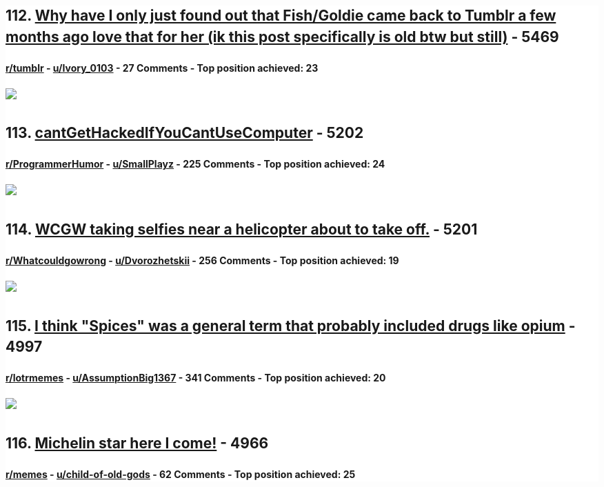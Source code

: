 ## 112. [Why have I only just found out that Fish/Goldie came back to Tumblr a few months ago love that for her (ik this post specifically is old btw but still)](http://reddit.com/r/tumblr/comments/14z2lxt/why_have_i_only_just_found_out_that_fishgoldie/) - 5469
#### [r/tumblr](http://reddit.com/r/tumblr) - [u/Ivory_0103](http://reddit.com/u/Ivory_0103) - 27 Comments - Top position achieved: 23

<a href="https://i.redd.it/9ycn9mhr2ubb1.jpg"><img src="https://b.thumbs.redditmedia.com/ZyVAG5LCKJ4HbfDiPr75F7FS265S6vNnqL37ct2d4nU.jpg"></img></a>

## 113. [cantGetHackedIfYouCantUseComputer](http://reddit.com/r/ProgrammerHumor/comments/14z4hwb/cantgethackedifyoucantusecomputer/) - 5202
#### [r/ProgrammerHumor](http://reddit.com/r/ProgrammerHumor) - [u/SmallPlayz](http://reddit.com/u/SmallPlayz) - 225 Comments - Top position achieved: 24

<a href="https://i.redd.it/w9ht37dziubb1.png"><img src="https://b.thumbs.redditmedia.com/MMBAJhjpMT_FnC-X7hHyv23Id_2uHsIFt0xG61K6vPE.jpg"></img></a>

## 114. [WCGW taking selfies near a helicopter about to take off.](http://reddit.com/r/Whatcouldgowrong/comments/14z9xhy/wcgw_taking_selfies_near_a_helicopter_about_to/) - 5201
#### [r/Whatcouldgowrong](http://reddit.com/r/Whatcouldgowrong) - [u/Dvorozhetskii](http://reddit.com/u/Dvorozhetskii) - 256 Comments - Top position achieved: 19

<a href="https://v.redd.it/0xaimcheyvbb1"><img src="https://external-preview.redd.it/d2JuYXUzMmV5dmJiMQdObaN8dVqYiNNY6ehHpMLruqD2lOvtrxRptAmJmaw2.png?width=140&amp;height=140&amp;crop=140:140,smart&amp;format=jpg&amp;v=enabled&amp;lthumb=true&amp;s=d7f97b8a2ba462101b39f9c43f99ac8bc08acca3"></img></a>

## 115. [I think "Spices" was a general term that probably included drugs like opium](http://reddit.com/r/lotrmemes/comments/14zecbn/i_think_spices_was_a_general_term_that_probably/) - 4997
#### [r/lotrmemes](http://reddit.com/r/lotrmemes) - [u/AssumptionBig1367](http://reddit.com/u/AssumptionBig1367) - 341 Comments - Top position achieved: 20

<a href="https://i.redd.it/ax37zk9g5xbb1.jpg"><img src="https://b.thumbs.redditmedia.com/0zDUuFrhIF1t_D7rPQvq0WNZmAli5KV1rsX9oDDgAjU.jpg"></img></a>

## 116. [Michelin star here I come!](http://reddit.com/r/memes/comments/14z5vk0/michelin_star_here_i_come/) - 4966
#### [r/memes](http://reddit.com/r/memes) - [u/child-of-old-gods](http://reddit.com/u/child-of-old-gods) - 62 Comments - Top position achieved: 25

